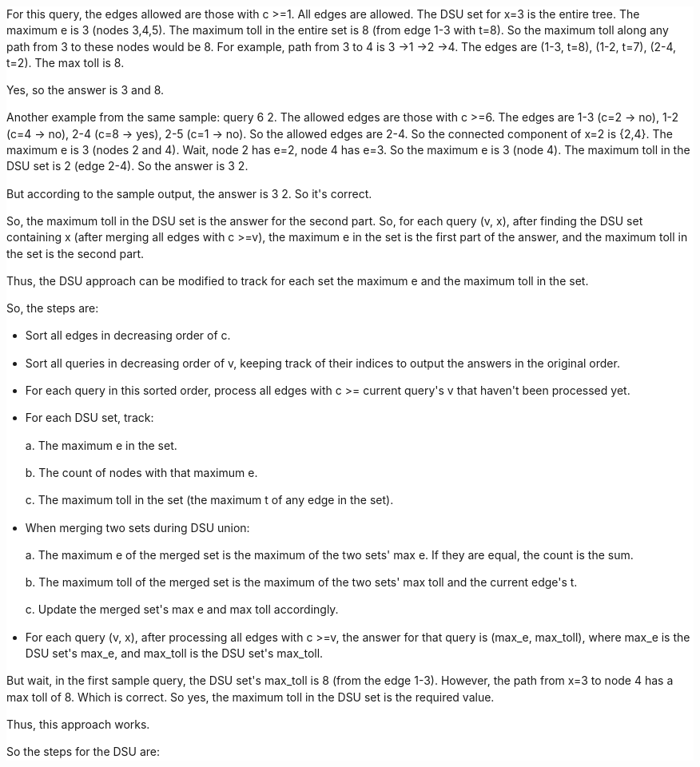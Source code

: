 For this query, the edges allowed are those with c >=1. All edges are allowed. The DSU set for x=3 is the entire tree. The maximum e is 3 (nodes 3,4,5). The maximum toll in the entire set is 8 (from edge 1-3 with t=8). So the maximum toll along any path from 3 to these nodes would be 8. For example, path from 3 to 4 is 3 →1 →2 →4. The edges are (1-3, t=8), (1-2, t=7), (2-4, t=2). The max toll is 8.

Yes, so the answer is 3 and 8.

Another example from the same sample: query 6 2. The allowed edges are those with c >=6. The edges are 1-3 (c=2 → no), 1-2 (c=4 → no), 2-4 (c=8 → yes), 2-5 (c=1 → no). So the allowed edges are 2-4. So the connected component of x=2 is {2,4}. The maximum e is 3 (nodes 2 and 4). Wait, node 2 has e=2, node 4 has e=3. So the maximum e is 3 (node 4). The maximum toll in the DSU set is 2 (edge 2-4). So the answer is 3 2.

But according to the sample output, the answer is 3 2. So it's correct.

So, the maximum toll in the DSU set is the answer for the second part. So, for each query (v, x), after finding the DSU set containing x (after merging all edges with c >=v), the maximum e in the set is the first part of the answer, and the maximum toll in the set is the second part.

Thus, the DSU approach can be modified to track for each set the maximum e and the maximum toll in the set.

So, the steps are:

- Sort all edges in decreasing order of c.

- Sort all queries in decreasing order of v, keeping track of their indices to output the answers in the original order.

- For each query in this sorted order, process all edges with c >= current query's v that haven't been processed yet.

- For each DSU set, track:

   a. The maximum e in the set.

   b. The count of nodes with that maximum e.

   c. The maximum toll in the set (the maximum t of any edge in the set).

- When merging two sets during DSU union:

   a. The maximum e of the merged set is the maximum of the two sets' max e. If they are equal, the count is the sum.

   b. The maximum toll of the merged set is the maximum of the two sets' max toll and the current edge's t.

   c. Update the merged set's max e and max toll accordingly.

- For each query (v, x), after processing all edges with c >=v, the answer for that query is (max_e, max_toll), where max_e is the DSU set's max_e, and max_toll is the DSU set's max_toll.

But wait, in the first sample query, the DSU set's max_toll is 8 (from the edge 1-3). However, the path from x=3 to node 4 has a max toll of 8. Which is correct. So yes, the maximum toll in the DSU set is the required value.

Thus, this approach works.

So the steps for the DSU are:
